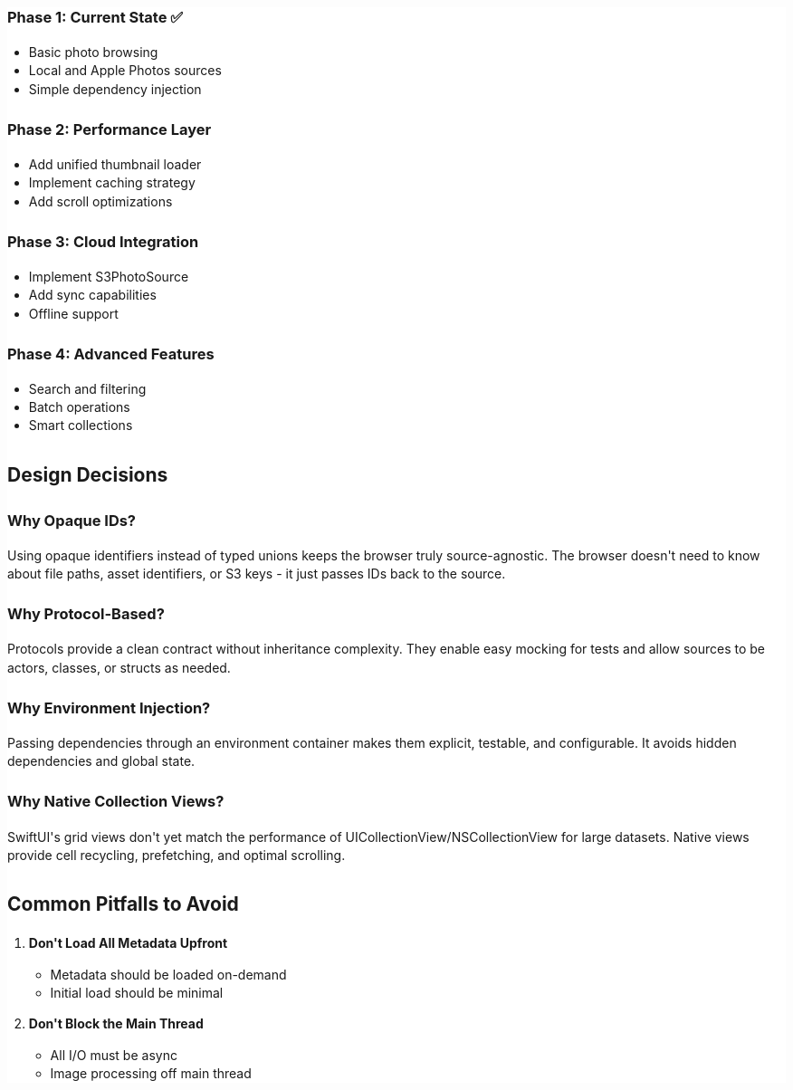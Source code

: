 ### Phase 1: Current State ✅
- Basic photo browsing
- Local and Apple Photos sources
- Simple dependency injection

### Phase 2: Performance Layer
- Add unified thumbnail loader
- Implement caching strategy
- Add scroll optimizations

### Phase 3: Cloud Integration
- Implement S3PhotoSource
- Add sync capabilities
- Offline support

### Phase 4: Advanced Features
- Search and filtering
- Batch operations
- Smart collections

## Design Decisions

### Why Opaque IDs?
Using opaque identifiers instead of typed unions keeps the browser truly source-agnostic. The browser doesn't need to know about file paths, asset identifiers, or S3 keys - it just passes IDs back to the source.

### Why Protocol-Based?
Protocols provide a clean contract without inheritance complexity. They enable easy mocking for tests and allow sources to be actors, classes, or structs as needed.

### Why Environment Injection?
Passing dependencies through an environment container makes them explicit, testable, and configurable. It avoids hidden dependencies and global state.

### Why Native Collection Views?
SwiftUI's grid views don't yet match the performance of UICollectionView/NSCollectionView for large datasets. Native views provide cell recycling, prefetching, and optimal scrolling.

## Common Pitfalls to Avoid

1. **Don't Load All Metadata Upfront**
   - Metadata should be loaded on-demand
   - Initial load should be minimal

2. **Don't Block the Main Thread**
   - All I/O must be async
   - Image processing off main thread
